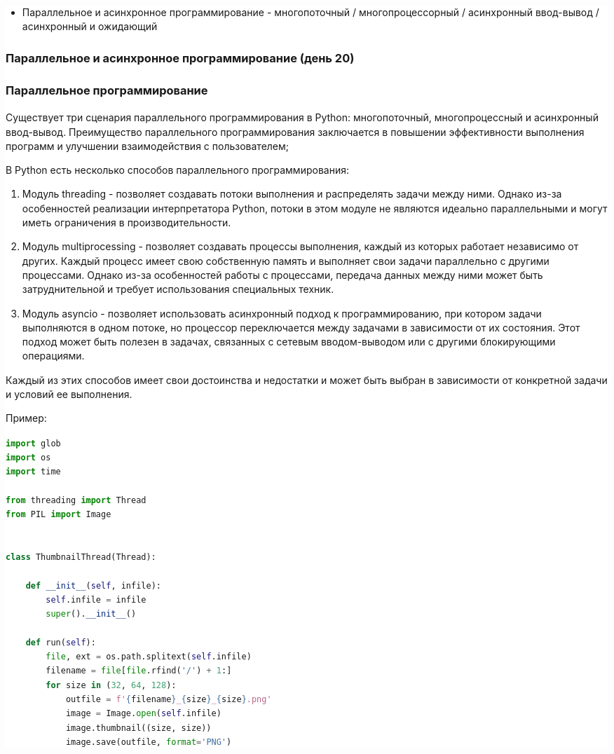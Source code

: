 - Параллельное и асинхронное программирование - многопоточный / многопроцессорный / асинхронный ввод-вывод / 
  асинхронный и ожидающий


### Параллельное и асинхронное программирование (день 20)


### Параллельное программирование

Существует три сценария параллельного программирования в Python: многопоточный, многопроцессный и асинхронный 
ввод-вывод. Преимущество параллельного программирования заключается в повышении эффективности выполнения программ и 
улучшении взаимодействия с пользователем;

В Python есть несколько способов параллельного программирования:

1. Модуль threading - позволяет создавать потоки выполнения и распределять задачи между ними. Однако из-за 
   особенностей реализации интерпретатора Python, потоки в этом модуле не являются идеально параллельными и могут 
   иметь ограничения в производительности.  

2. Модуль multiprocessing - позволяет создавать процессы выполнения, каждый из которых работает независимо от других.
   Каждый процесс имеет свою собственную память и выполняет свои задачи параллельно с другими процессами. Однако 
   из-за особенностей работы с процессами, передача данных между ними может быть затруднительной и требует 
   использования специальных техник.   

3. Модуль asyncio - позволяет использовать асинхронный подход к программированию, при котором задачи выполняются в 
   одном потоке, но процессор переключается между задачами в зависимости от их состояния. Этот подход может быть 
   полезен в задачах, связанных с сетевым вводом-выводом или с другими блокирующими операциями.  
 
Каждый из этих способов имеет свои достоинства и недостатки и может быть выбран в зависимости от конкретной задачи и 
условий ее выполнения. 

Пример:
```python
import glob
import os
import time

from threading import Thread
from PIL import Image


class ThumbnailThread(Thread):

    def __init__(self, infile):
        self.infile = infile
        super().__init__()

    def run(self):
        file, ext = os.path.splitext(self.infile)
        filename = file[file.rfind('/') + 1:]
        for size in (32, 64, 128):
            outfile = f'{filename}_{size}_{size}.png'
            image = Image.open(self.infile)
            image.thumbnail((size, size))
            image.save(outfile, format='PNG')

```